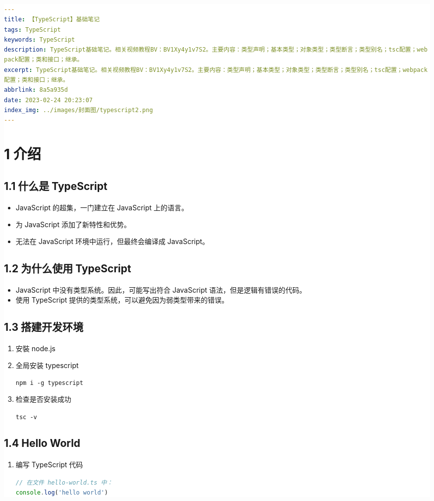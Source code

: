 ```yaml
---
title: 【TypeScript】基础笔记
tags: TypeScript
keywords: TypeScript
description: TypeScript基础笔记。相关视频教程BV：BV1Xy4y1v7S2。主要内容：类型声明；基本类型；对象类型；类型断言；类型别名；tsc配置；webpack配置；类和接口；继承。
excerpt: TypeScript基础笔记。相关视频教程BV：BV1Xy4y1v7S2。主要内容：类型声明；基本类型；对象类型；类型断言；类型别名；tsc配置；webpack配置；类和接口；继承。
abbrlink: 8a5a935d
date: 2023-02-24 20:23:07
index_img: ../images/封面图/typescript2.png
---
```


# 1 介绍

## 1.1 什么是 TypeScript

* JavaScript 的超集，一门建立在 JavaScript 上的语言。

* 为 JavaScript 添加了新特性和优势。
* 无法在 JavaScript 环境中运行，但最终会编译成 JavaScript。 

## 1.2 为什么使用 TypeScript

* JavaScript 中没有类型系统。因此，可能写出符合 JavaScript 语法，但是逻辑有错误的代码。
* 使用 TypeScript 提供的类型系统，可以避免因为弱类型带来的错误。

## 1.3 搭建开发环境

1. 安裝 node.js

2. 全局安装 typescript 

   ```shell
   npm i -g typescript
   ```

3. 检查是否安装成功

   ```shell
   tsc -v
   ```

## 1.4 Hello World

1. 编写 TypeScript 代码

   ```typescript
   // 在文件 hello-world.ts 中：
   console.log('hello world')
   ```
